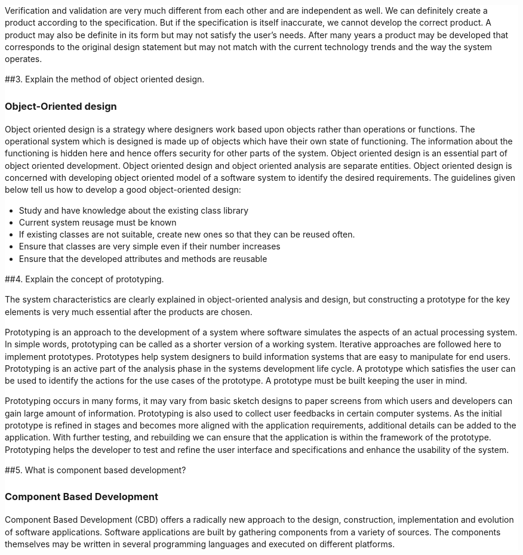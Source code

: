 Verification and validation are very much different from each other and are independent as well. We can definitely create a product according to the specification. But if the specification is itself inaccurate, we cannot develop the correct product. A product may also be definite in its form but may not satisfy the user’s needs. After many years a product may be developed that corresponds to the original design statement but may not match with the current technology trends and the way the system operates.


##3.	Explain the method of object oriented design.  
### Object-Oriented design
Object oriented design is a strategy where designers work based upon objects rather than operations or functions. The operational system which is designed is made up of objects which have their own state of functioning. The information about the functioning is hidden here and hence offers security for other parts of the system. Object oriented design is an essential part of object oriented development.
Object oriented design and object oriented analysis are separate entities. Object oriented design is concerned with developing object oriented model of a software system to identify the desired requirements.
The guidelines given below tell us how to develop a good object-oriented design:

- Study and have knowledge about the existing class library
- Current system reusage must be known
- If existing classes are not suitable, create new ones so that they can be reused often.
- Ensure that classes are very simple even if their number increases
- Ensure that the developed attributes and methods are reusable

##4.	Explain the concept of prototyping.

The system characteristics are clearly explained in object-oriented analysis and design, but constructing a prototype for the key elements is very much essential after the products are chosen.
 
 Prototyping is an approach to the development of a system where software simulates the aspects of an actual processing system. In simple words, prototyping can be called as a shorter version of a working system. Iterative approaches are followed here to implement prototypes. Prototypes help system designers to build information systems that are easy to manipulate for end users. Prototyping is an active part of the analysis phase in the systems development life cycle. A prototype which satisfies the user can be used to identify the actions for the use cases of the prototype. A prototype must be built keeping the user in mind.
 
 Prototyping occurs in many forms, it may vary from basic sketch designs to paper screens from which users and developers can gain large amount of information. Prototyping is also used to collect user feedbacks in certain computer systems. As the initial prototype is refined in stages and becomes more aligned with the application requirements, additional details can be added to the application. With further testing, and rebuilding we can ensure that the application is within the framework of the prototype. Prototyping helps the developer to test and refine the user interface and specifications and enhance the usability of the system.

##5.	What is component based development? 
### Component Based Development

Component Based Development (CBD) offers a radically new approach to the design, construction, implementation and evolution of software applications. Software applications are built by gathering components from a variety of sources. The components themselves may be written in several programming languages and executed on different platforms.
